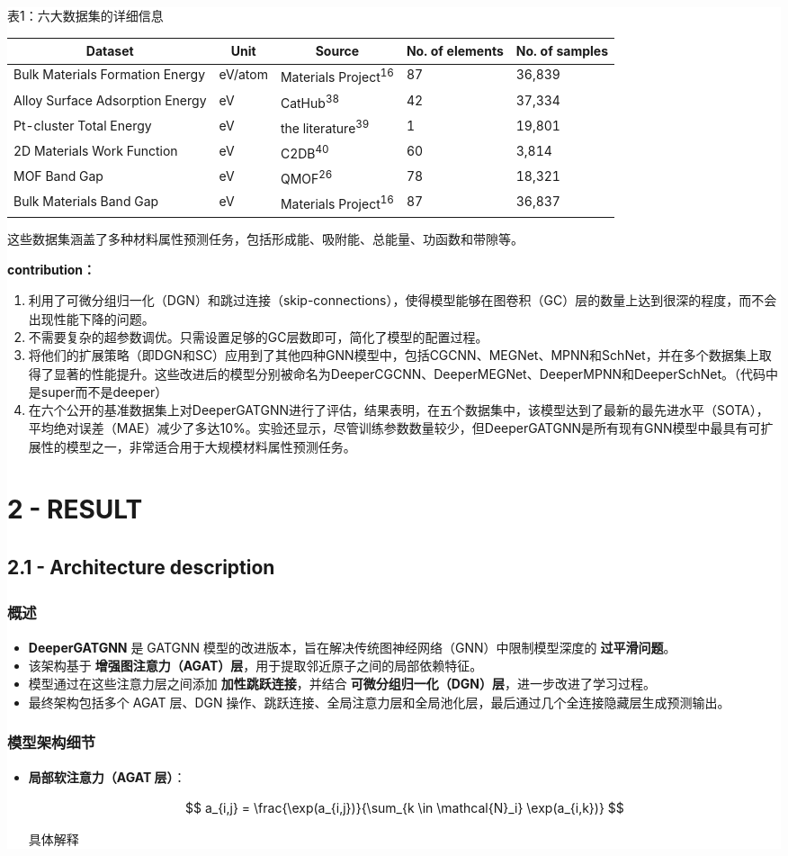 
表1：六大数据集的详细信息

| Dataset                         | Unit    | Source                         | No. of elements | No. of samples |
| ------------------------------- | ------- | ------------------------------ | --------------- | -------------- |
| Bulk Materials Formation Energy | eV/atom | Materials Project<sup>16</sup> | 87              | 36,839         |
| Alloy Surface Adsorption Energy | eV      | CatHub<sup>38</sup>            | 42              | 37,334         |
| Pt-cluster Total Energy         | eV      | the literature<sup>39</sup>    | 1               | 19,801         |
| 2D Materials Work Function      | eV      | C2DB<sup>40</sup>              | 60              | 3,814          |
| MOF Band Gap                    | eV      | QMOF<sup>26</sup>              | 78              | 18,321         |
| Bulk Materials Band Gap         | eV      | Materials Project<sup>16</sup> | 87              | 36,837         |

这些数据集涵盖了多种材料属性预测任务，包括形成能、吸附能、总能量、功函数和带隙等。



**contribution：**

1. 利用了可微分组归一化（DGN）和跳过连接（skip-connections），使得模型能够在图卷积（GC）层的数量上达到很深的程度，而不会出现性能下降的问题。
2. 不需要复杂的超参数调优。只需设置足够的GC层数即可，简化了模型的配置过程。
3. 将他们的扩展策略（即DGN和SC）应用到了其他四种GNN模型中，包括CGCNN、MEGNet、MPNN和SchNet，并在多个数据集上取得了显著的性能提升。这些改进后的模型分别被命名为DeeperCGCNN、DeeperMEGNet、DeeperMPNN和DeeperSchNet。（代码中是super而不是deeper）
4. 在六个公开的基准数据集上对DeeperGATGNN进行了评估，结果表明，在五个数据集中，该模型达到了最新的最先进水平（SOTA），平均绝对误差（MAE）减少了多达10%。实验还显示，尽管训练参数数量较少，但DeeperGATGNN是所有现有GNN模型中最具有可扩展性的模型之一，非常适合用于大规模材料属性预测任务。



# 2 - RESULT

## 2.1 - Architecture description

### **概述**

- **DeeperGATGNN** 是 GATGNN 模型的改进版本，旨在解决传统图神经网络（GNN）中限制模型深度的 **过平滑问题**。
- 该架构基于 **增强图注意力（AGAT）层**，用于提取邻近原子之间的局部依赖特征。
- 模型通过在这些注意力层之间添加 **加性跳跃连接**，并结合 **可微分组归一化（DGN）层**，进一步改进了学习过程。
- 最终架构包括多个 AGAT 层、DGN 操作、跳跃连接、全局注意力层和全局池化层，最后通过几个全连接隐藏层生成预测输出。



### **模型架构细节**

- **局部软注意力（AGAT 层）**：

  $$
   a_{i,j} = \frac{\exp(a_{i,j})}{\sum_{k \in \mathcal{N}_i} \exp(a_{i,k})} 
  $$

  


  具体解释 
